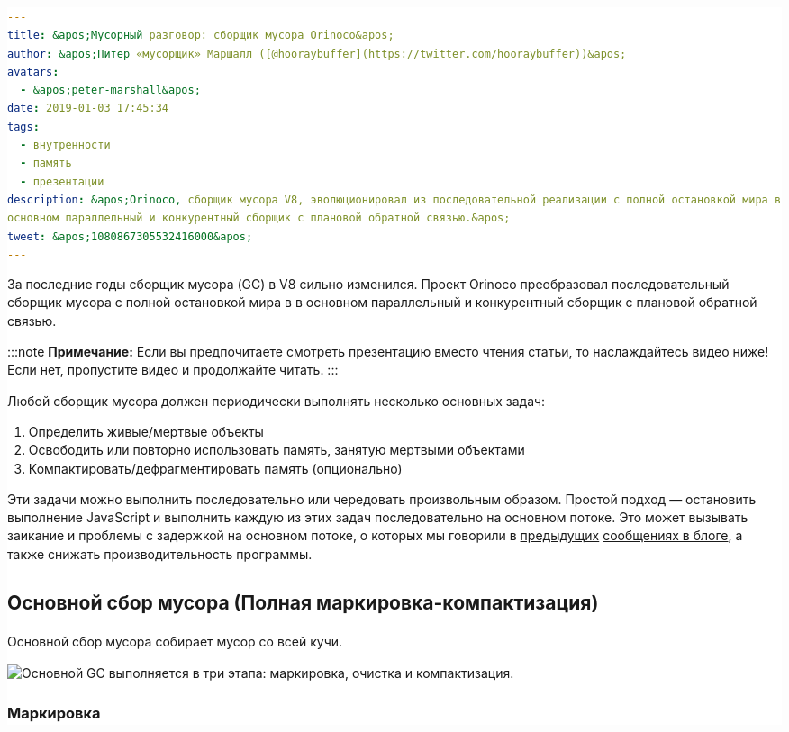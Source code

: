 ```yaml
---
title: &apos;Мусорный разговор: сборщик мусора Orinoco&apos;
author: &apos;Питер «мусорщик» Маршалл ([@hooraybuffer](https://twitter.com/hooraybuffer))&apos;
avatars:
  - &apos;peter-marshall&apos;
date: 2019-01-03 17:45:34
tags:
  - внутренности
  - память
  - презентации
description: &apos;Orinoco, сборщик мусора V8, эволюционировал из последовательной реализации с полной остановкой мира в основном параллельный и конкурентный сборщик с плановой обратной связью.&apos;
tweet: &apos;1080867305532416000&apos;
---
```

За последние годы сборщик мусора (GC) в V8 сильно изменился. Проект Orinoco преобразовал последовательный сборщик мусора с полной остановкой мира в в основном параллельный и конкурентный сборщик с плановой обратной связью.


:::note
**Примечание:** Если вы предпочитаете смотреть презентацию вместо чтения статьи, то наслаждайтесь видео ниже! Если нет, пропустите видео и продолжайте читать.
:::

<figure>
  <div class="video video-16:9">
    <iframe src="https://www.youtube.com/embed/Scxz6jVS4Ls" width="640" height="360" loading="lazy"></iframe>
  </div>
</figure>

Любой сборщик мусора должен периодически выполнять несколько основных задач:

1. Определить живые/мертвые объекты
1. Освободить или повторно использовать память, занятую мертвыми объектами
1. Компактировать/дефрагментировать память (опционально)

Эти задачи можно выполнить последовательно или чередовать произвольным образом. Простой подход — остановить выполнение JavaScript и выполнить каждую из этих задач последовательно на основном потоке. Это может вызывать заикание и проблемы с задержкой на основном потоке, о которых мы говорили в [предыдущих](/blog/jank-busters) [сообщениях в блоге](/blog/orinoco), а также снижать производительность программы.

## Основной сбор мусора (Полная маркировка-компактизация)

Основной сбор мусора собирает мусор со всей кучи.

![Основной GC выполняется в три этапа: маркировка, очистка и компактизация.](/_img/trash-talk/01.svg)

### Маркировка
